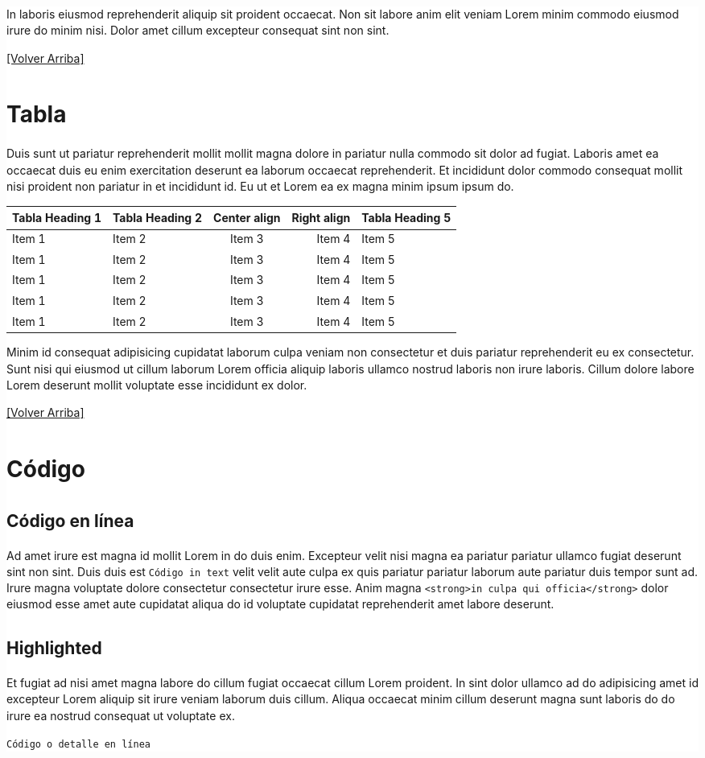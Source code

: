 
In laboris eiusmod reprehenderit aliquip sit proident occaecat. Non sit labore anim elit veniam Lorem minim commodo eiusmod irure do minim nisi. Dolor amet cillum excepteur consequat sint non sint.

[[Volver Arriba]](#top)

# Tabla

Duis sunt ut pariatur reprehenderit mollit mollit magna dolore in pariatur nulla commodo sit dolor ad fugiat. Laboris amet ea occaecat duis eu enim exercitation deserunt ea laborum occaecat reprehenderit. Et incididunt dolor commodo consequat mollit nisi proident non pariatur in et incididunt id. Eu ut et Lorem ea ex magna minim ipsum ipsum do.

| Tabla Heading 1 | Tabla Heading 2 | Center align | Right align | Tabla Heading 5 |
| :-------------- | :-------------- | :----------: | ----------: | :-------------- |
| Item 1          | Item 2          |    Item 3    |      Item 4 | Item 5          |
| Item 1          | Item 2          |    Item 3    |      Item 4 | Item 5          |
| Item 1          | Item 2          |    Item 3    |      Item 4 | Item 5          |
| Item 1          | Item 2          |    Item 3    |      Item 4 | Item 5          |
| Item 1          | Item 2          |    Item 3    |      Item 4 | Item 5          |

Minim id consequat adipisicing cupidatat laborum culpa veniam non consectetur et duis pariatur reprehenderit eu ex consectetur. Sunt nisi qui eiusmod ut cillum laborum Lorem officia aliquip laboris ullamco nostrud laboris non irure laboris. Cillum dolore labore Lorem deserunt mollit voluptate esse incididunt ex dolor.

[[Volver Arriba]](#top)

# Código

## Código en línea

Ad amet irure est magna id mollit Lorem in do duis enim. Excepteur velit nisi magna ea pariatur pariatur ullamco fugiat deserunt sint non sint. Duis duis est `Código in text` velit velit aute culpa ex quis pariatur pariatur laborum aute pariatur duis tempor sunt ad. Irure magna voluptate dolore consectetur consectetur irure esse. Anim magna `<strong>in culpa qui officia</strong>` dolor eiusmod esse amet aute cupidatat aliqua do id voluptate cupidatat reprehenderit amet labore deserunt.

## Highlighted

Et fugiat ad nisi amet magna labore do cillum fugiat occaecat cillum Lorem proident. In sint dolor ullamco ad do adipisicing amet id excepteur Lorem aliquip sit irure veniam laborum duis cillum. Aliqua occaecat minim cillum deserunt magna sunt laboris do do irure ea nostrud consequat ut voluptate ex.

```
Código o detalle en línea
```
